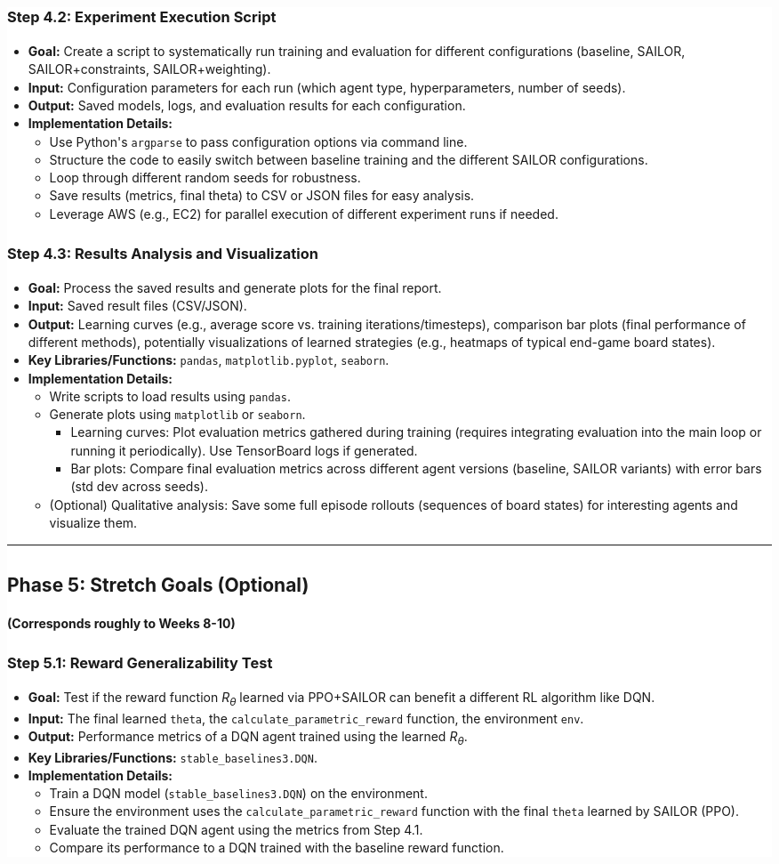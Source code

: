 ### Step 4.2: Experiment Execution Script

* **Goal:** Create a script to systematically run training and evaluation for different configurations (baseline, SAILOR, SAILOR+constraints, SAILOR+weighting).
* **Input:** Configuration parameters for each run (which agent type, hyperparameters, number of seeds).
* **Output:** Saved models, logs, and evaluation results for each configuration.
* **Implementation Details:**
    * Use Python's `argparse` to pass configuration options via command line.
    * Structure the code to easily switch between baseline training and the different SAILOR configurations.
    * Loop through different random seeds for robustness.
    * Save results (metrics, final theta) to CSV or JSON files for easy analysis.
    * Leverage AWS (e.g., EC2) for parallel execution of different experiment runs if needed.

### Step 4.3: Results Analysis and Visualization

* **Goal:** Process the saved results and generate plots for the final report.
* **Input:** Saved result files (CSV/JSON).
* **Output:** Learning curves (e.g., average score vs. training iterations/timesteps), comparison bar plots (final performance of different methods), potentially visualizations of learned strategies (e.g., heatmaps of typical end-game board states).
* **Key Libraries/Functions:** `pandas`, `matplotlib.pyplot`, `seaborn`.
* **Implementation Details:**
    * Write scripts to load results using `pandas`.
    * Generate plots using `matplotlib` or `seaborn`.
        * Learning curves: Plot evaluation metrics gathered during training (requires integrating evaluation into the main loop or running it periodically). Use TensorBoard logs if generated.
        * Bar plots: Compare final evaluation metrics across different agent versions (baseline, SAILOR variants) with error bars (std dev across seeds).
    * (Optional) Qualitative analysis: Save some full episode rollouts (sequences of board states) for interesting agents and visualize them.

---

## Phase 5: Stretch Goals (Optional)

**(Corresponds roughly to Weeks 8-10)**

### Step 5.1: Reward Generalizability Test

* **Goal:** Test if the reward function $R_{\theta}$ learned via PPO+SAILOR can benefit a different RL algorithm like DQN.
* **Input:** The final learned `theta`, the `calculate_parametric_reward` function, the environment `env`.
* **Output:** Performance metrics of a DQN agent trained using the learned $R_{\theta}$.
* **Key Libraries/Functions:** `stable_baselines3.DQN`.
* **Implementation Details:**
    * Train a DQN model (`stable_baselines3.DQN`) on the environment.
    * Ensure the environment uses the `calculate_parametric_reward` function with the final `theta` learned by SAILOR (PPO).
    * Evaluate the trained DQN agent using the metrics from Step 4.1.
    * Compare its performance to a DQN trained with the baseline reward function.
